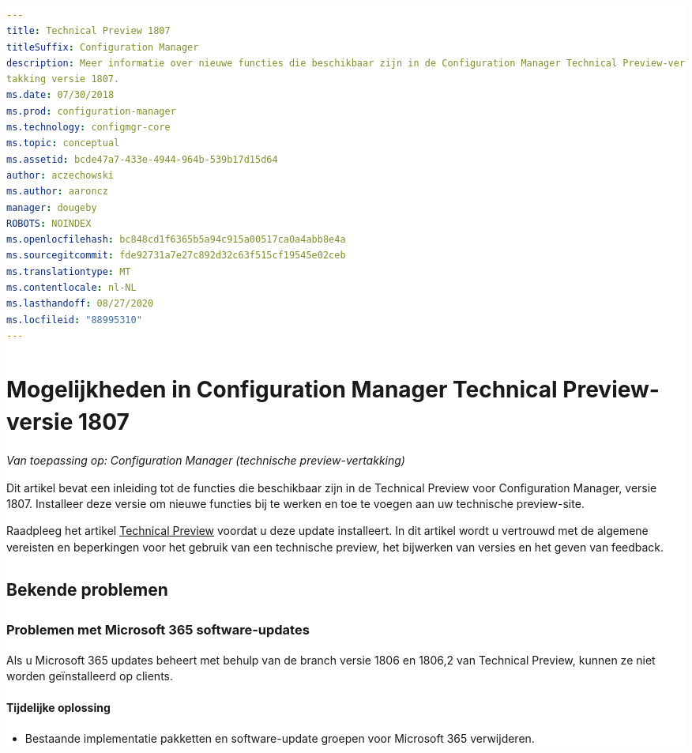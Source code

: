```yaml
---
title: Technical Preview 1807
titleSuffix: Configuration Manager
description: Meer informatie over nieuwe functies die beschikbaar zijn in de Configuration Manager Technical Preview-vertakking versie 1807.
ms.date: 07/30/2018
ms.prod: configuration-manager
ms.technology: configmgr-core
ms.topic: conceptual
ms.assetid: bcde47a7-433e-4944-964b-539b17d15d64
author: aczechowski
ms.author: aaroncz
manager: dougeby
ROBOTS: NOINDEX
ms.openlocfilehash: bc848cd1f6365b5a94c915a00517ca0a4abb8e4a
ms.sourcegitcommit: fde92731a7e27c892d32c63f515cf19545e02ceb
ms.translationtype: MT
ms.contentlocale: nl-NL
ms.lasthandoff: 08/27/2020
ms.locfileid: "88995310"
---
```

# <a name="capabilities-in-configuration-manager-technical-preview-version-1807"></a>Mogelijkheden in Configuration Manager Technical Preview-versie 1807 

*Van toepassing op: Configuration Manager (technische preview-vertakking)*

Dit artikel bevat een inleiding tot de functies die beschikbaar zijn in de Technical Preview voor Configuration Manager, versie 1807. Installeer deze versie om nieuwe functies bij te werken en toe te voegen aan uw technische preview-site. 

Raadpleeg het artikel [Technical Preview](technical-preview.md) voordat u deze update installeert. In dit artikel wordt u vertrouwd met de algemene vereisten en beperkingen voor het gebruik van een technische preview, het bijwerken van versies en het geven van feedback.     






## <a name="known-issues"></a>Bekende problemen 

### <a name="issues-with-microsoft-365-software-updates"></a><a name="ki_o365"></a> Problemen met Microsoft 365 software-updates

Als u Microsoft 365 updates beheert met behulp van de branch versie 1806 en 1806,2 van Technical Preview, kunnen ze niet worden geïnstalleerd op clients. 

#### <a name="workaround"></a>Tijdelijke oplossing
- Bestaande implementatie pakketten en software-update groepen voor Microsoft 365 verwijderen.  
